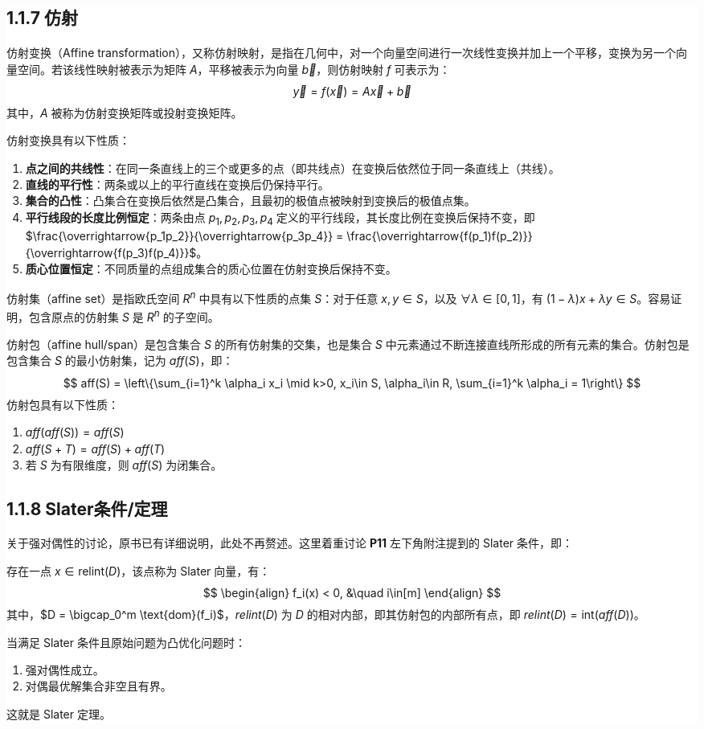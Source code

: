 

## 1.1.7 仿射

仿射变换（Affine transformation），又称仿射映射，是指在几何中，对一个向量空间进行一次线性变换并加上一个平移，变换为另一个向量空间。若该线性映射被表示为矩阵 $A$，平移被表示为向量 $\vec{b}$，则仿射映射 $f$ 可表示为：
$$
\vec{y} = f(\vec{x}) = A\vec{x} + \vec{b}
$$
其中，$A$ 被称为仿射变换矩阵或投射变换矩阵。

仿射变换具有以下性质：

1. **点之间的共线性**：在同一条直线上的三个或更多的点（即共线点）在变换后依然位于同一条直线上（共线）。
2. **直线的平行性**：两条或以上的平行直线在变换后仍保持平行。
3. **集合的凸性**：凸集合在变换后依然是凸集合，且最初的极值点被映射到变换后的极值点集。
4. **平行线段的长度比例恒定**：两条由点 $p_1, p_2, p_3, p_4$ 定义的平行线段，其长度比例在变换后保持不变，即 $\frac{\overrightarrow{p_1p_2}}{\overrightarrow{p_3p_4}} = \frac{\overrightarrow{f(p_1)f(p_2)}}{\overrightarrow{f(p_3)f(p_4)}}$。
5. **质心位置恒定**：不同质量的点组成集合的质心位置在仿射变换后保持不变。

仿射集（affine set）是指欧氏空间 $R^n$ 中具有以下性质的点集 $S$：对于任意 $x,y\in S$，以及 $\forall \lambda\in[0,1]$，有 $(1-\lambda)x+\lambda y\in S$。容易证明，包含原点的仿射集 $S$ 是 $R^n$ 的子空间。

仿射包（affine hull/span）是包含集合 $S$ 的所有仿射集的交集，也是集合 $S$ 中元素通过不断连接直线所形成的所有元素的集合。仿射包是包含集合 $S$ 的最小仿射集，记为 $aff(S)$，即：
$$
aff(S) = \left\{\sum_{i=1}^k \alpha_i x_i \mid k>0, x_i\in S, \alpha_i\in R, \sum_{i=1}^k \alpha_i = 1\right\}
$$
仿射包具有以下性质：

1. $aff(aff(S)) = aff(S)$
2. $aff(S + T) = aff(S) + aff(T)$
3. 若 $S$ 为有限维度，则 $aff(S)$ 为闭集合。



## 1.1.8 Slater条件/定理

关于强对偶性的讨论，原书已有详细说明，此处不再赘述。这里着重讨论 **P11** 左下角附注提到的 Slater 条件，即：

存在一点 $x\in \text{relint}(D)$，该点称为 Slater 向量，有：
$$
\begin{align}
f_i(x) < 0, &\quad i\in[m]
\end{align}
$$
其中，$D = \bigcap_0^m \text{dom}(f_i)$，$relint(D)$ 为 $D$ 的相对内部，即其仿射包的内部所有点，即 $relint(D) = \text{int}(aff(D))$。

当满足 Slater 条件且原始问题为凸优化问题时：

1. 强对偶性成立。
2. 对偶最优解集合非空且有界。

这就是 Slater 定理。
